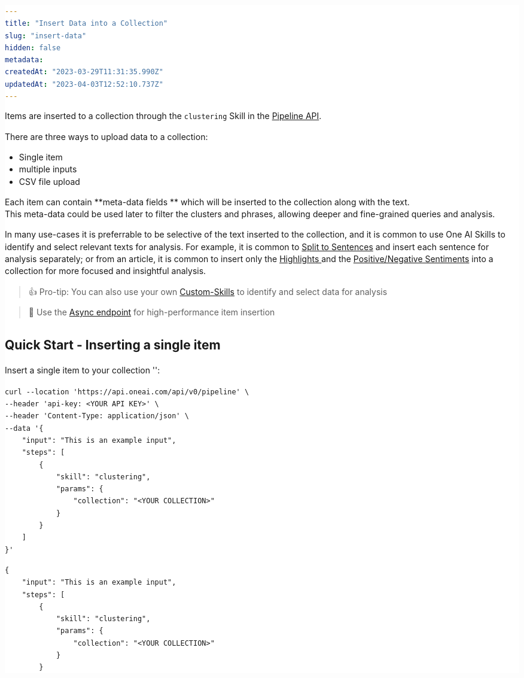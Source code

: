 ```yaml
---
title: "Insert Data into a Collection"
slug: "insert-data"
hidden: false
metadata: 
createdAt: "2023-03-29T11:31:35.990Z"
updatedAt: "2023-04-03T12:52:10.737Z"
---
```

Items are inserted to a collection through the `clustering` Skill in the [Pipeline API](https://docs.oneai.com/docs/clustering-skill).

There are three ways to upload data to a collection:

- Single item
- multiple inputs
- CSV file upload

Each item can contain **meta-data fields ** which will be inserted to the collection along with the text.  
This meta-data could be used later to filter the clusters and phrases, allowing deeper and fine-grained queries and analysis.

In many use-cases it is preferrable to be selective of the text inserted to the collection, and it is common to use One AI Skills to identify and select relevant texts for analysis. For example, it is common to [Split to Sentences](https://docs.oneai.com/docs/split-by-sentence) and insert each sentence for analysis separately; or from an article, it is common to insert only the [Highlights ](https://docs.oneai.com/docs/highlights)and the [Positive/Negative Sentiments](https://docs.oneai.com/docs/sentiments) into a collection for more focused and insightful analysis.

> 👍 Pro-tip: You can also use your own [Custom-Skills](https://www.oneai.com/skills/custom) to identify and select data for analysis

> 📘 Use the [Async endpoint](https://docs.oneai.com/docs/asynchronous-pipelines) for high-performance item insertion

## Quick Start - Inserting a single item

Insert a single item to your collection '<YOUR COLLECTION>':

```curl cURL
curl --location 'https://api.oneai.com/api/v0/pipeline' \
--header 'api-key: <YOUR API KEY>' \
--header 'Content-Type: application/json' \
--data '{
    "input": "This is an example input",
    "steps": [
        {
            "skill": "clustering",
            "params": {
                "collection": "<YOUR COLLECTION>"
            }
        }
    ]
}'
```
```curl JSON
{
    "input": "This is an example input",
    "steps": [
        {
            "skill": "clustering",
            "params": {
                "collection": "<YOUR COLLECTION>"
            }
        }
```